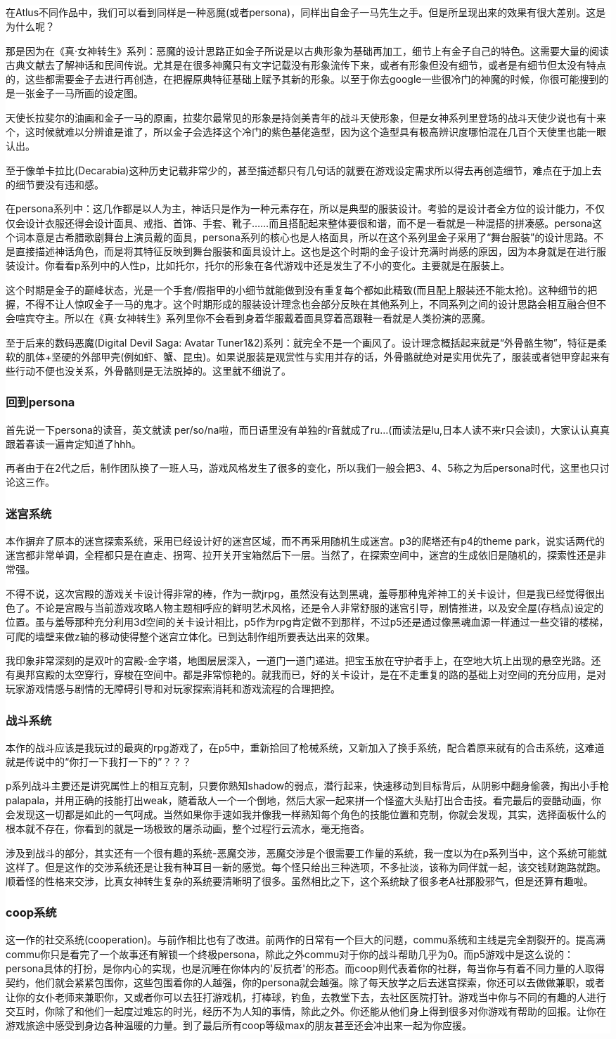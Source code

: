 在Atlus不同作品中，我们可以看到同样是一种恶魔(或者persona)，同样出自金子一马先生之手。但是所呈现出来的效果有很大差别。这是为什么呢？

那是因为在《真·女神转生》系列：恶魔的设计思路正如金子所说是以古典形象为基础再加工，细节上有金子自己的特色。这需要大量的阅读古典文献去了解神话和民间传说。尤其是在很多神魔只有文字记载没有形象流传下来，或者有形象但没有细节，或者是有细节但太没有特点的，这些都需要金子去进行再创造，在把握原典特征基础上赋予其新的形象。以至于你去google一些很冷门的神魔的时候，你很可能搜到的是一张金子一马所画的设定图。

天使长拉斐尔的油画和金子一马的原画，拉斐尔最常见的形象是持剑美青年的战斗天使形象，但是女神系列里登场的战斗天使少说也有十来个，这时候就难以分辨谁是谁了，所以金子会选择这个冷门的紫色基佬造型，因为这个造型具有极高辨识度哪怕混在几百个天使里也能一眼认出。

至于像单卡拉比(Decarabia)这种历史记载非常少的，甚至描述都只有几句话的就要在游戏设定需求所以得去再创造细节，难点在于加上去的细节要没有违和感。

在persona系列中：这几作都是以人为主，神话只是作为一种元素存在，所以是典型的服装设计。考验的是设计者全方位的设计能力，不仅仅会设计衣服还得会设计面具、戒指、首饰、手套、靴子……而且搭配起来整体要很和谐，而不是一看就是一种混搭的拼凑感。persona这个词本意是古希腊歌剧舞台上演员戴的面具，persona系列的核心也是人格面具，所以在这个系列里金子采用了“舞台服装”的设计思路。不是直接描述神话角色，而是将其特征反映到舞台服装和面具设计上。这也是这个时期的金子设计充满时尚感的原因，因为本身就是在进行服装设计。你看看p系列中的人性p，比如托尔，托尔的形象在各代游戏中还是发生了不小的变化。主要就是在服装上。

这个时期是金子的巅峰状态，光是一个手套/假指甲的小细节就能做到没有重复每个都如此精致(而且配上服装还不能太抢)。这种细节的把握，不得不让人惊叹金子一马的鬼才。这个时期形成的服装设计理念也会部分反映在其他系列上，不同系列之间的设计思路会相互融合但不会喧宾夺主。所以在《真·女神转生》系列里你不会看到身着华服戴着面具穿着高跟鞋一看就是人类扮演的恶魔。

至于后来的数码恶魔(Digital Devil Saga: Avatar Tuner1&2)系列：就完全不是一个画风了。设计理念概括起来就是“外骨骼生物”，特征是柔软的肌体+坚硬的外部甲壳(例如虾、蟹、昆虫)。如果说服装是观赏性与实用并存的话，外骨骼就绝对是实用优先了，服装或者铠甲穿起来有些行动不便也没关系，外骨骼则是无法脱掉的。这里就不细说了。

### 回到persona

首先说一下persona的读音，英文就读 per/so/na啦，而日语里没有单独的r音就成了ru...(而读法是lu,日本人读不来r只会读l)，大家认认真真跟着春读一遍肯定知道了hhh。

再者由于在2代之后，制作团队换了一班人马，游戏风格发生了很多的变化，所以我们一般会把3、4、5称之为后persona时代，这里也只讨论这三作。

### 迷宫系统

本作摒弃了原本的迷宫探索系统，采用已经设计好的迷宫区域，而不再采用随机生成迷宫。p3的爬塔还有p4的theme park，说实话两代的迷宫都非常单调，全程都只是在直走、拐弯、拉开关开宝箱然后下一层。当然了，在探索空间中，迷宫的生成依旧是随机的，探索性还是非常强。

不得不说，这次宫殿的游戏关卡设计得非常的棒，作为一款jrpg，虽然没有达到黑魂，羞辱那种鬼斧神工的关卡设计，但是我已经觉得很出色了。不论是宫殿与当前游戏攻略人物主题相呼应的鲜明艺术风格，还是令人非常舒服的迷宫引导，剧情推进，以及安全屋(存档点)设定的位置。虽与羞辱那种充分利用3d空间的关卡设计相比，p5作为rpg肯定做不到那样，不过p5还是通过像黑魂血源一样通过一些交错的楼梯，可爬的墙壁来做z轴的移动使得整个迷宫立体化。已到达制作组所要表达出来的效果。

我印象非常深刻的是双叶的宫殿-金字塔，地图层层深入，一道门一道门递进。把宝玉放在守护者手上，在空地大坑上出现的悬空光路。还有奥邦宫殿的太空穿行，穿梭在空间中。都是非常惊艳的。就我而已，好的关卡设计，是在不走重复的路的基础上对空间的充分应用，是对玩家游戏情感与剧情的无障碍引导和对玩家探索消耗和游戏流程的合理把控。

### 战斗系统

本作的战斗应该是我玩过的最爽的rpg游戏了，在p5中，重新拾回了枪械系统，又新加入了换手系统，配合着原来就有的合击系统，这难道就是传说中的“你打一下我打一下的”？？？

p系列战斗主要还是讲究属性上的相互克制，只要你熟知shadow的弱点，潜行起来，快速移动到目标背后，从阴影中翻身偷袭，掏出小手枪palapala，并用正确的技能打出weak，随着敌人一个一个倒地，然后大家一起来拼一个怪盗大头贴打出合击技。看完最后的耍酷动画，你会发现这一切都是如此的一气呵成。当然如果你手速如我并像我一样熟知每个角色的技能位置和克制，你就会发现，其实，选择面板什么的根本就不存在，你看到的就是一场极致的屠杀动画，整个过程行云流水，毫无拖沓。

涉及到战斗的部分，其实还有一个很有趣的系统-恶魔交涉，恶魔交涉是个很需要工作量的系统，我一度以为在p系列当中，这个系统可能就这样了。但是这作的交涉系统还是让我有种耳目一新的感觉。每个怪只给出三种选项，不多扯淡，该称为同伴就一起，该交钱财跑路就跑。顺着怪的性格来交涉，比真女神转生复杂的系统要清晰明了很多。虽然相比之下，这个系统缺了很多老A社那股邪气，但是还算有趣啦。

### coop系统

这一作的社交系统(cooperation)。与前作相比也有了改进。前两作的日常有一个巨大的问题，commu系统和主线是完全割裂开的。提高满commu你只是看完了一个故事还有解锁一个终极persona，除此之外commu对于你的战斗帮助几乎为0。而p5游戏中是这么说的：persona具体的打扮，是你内心的实现，也是沉睡在你体内的'反抗者'的形态。而coop则代表着你的社群，每当你与有着不同力量的人取得契约，他们就会紧紧包围你，这些包围着你的人越强，你的persona就会越强。除了每天放学之后去迷宫探索，你还可以去做做兼职，或者让你的女仆老师来兼职你，又或者你可以去狂打游戏机，打棒球，钓鱼，去教堂下去，去社区医院打针。游戏当中你与不同的有趣的人进行交互时，你除了和他们一起度过难忘的时光，经历不为人知的事情，除此之外。你还能从他们身上得到很多对你游戏有帮助的回报。让你在游戏旅途中感受到身边各种温暖的力量。到了最后所有coop等级max的朋友甚至还会冲出来一起为你应援。
